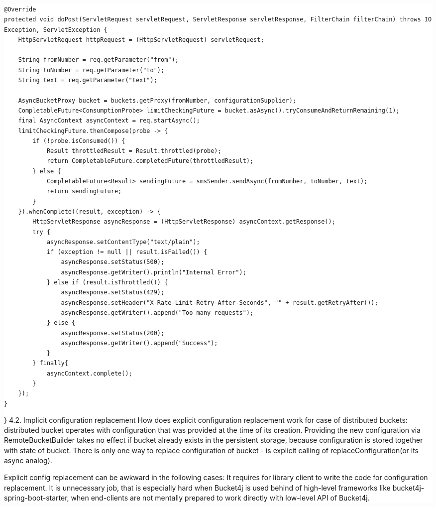     @Override
    protected void doPost(ServletRequest servletRequest, ServletResponse servletResponse, FilterChain filterChain) throws IOException, ServletException {
        HttpServletRequest httpRequest = (HttpServletRequest) servletRequest;

        String fromNumber = req.getParameter("from");
        String toNumber = req.getParameter("to");
        String text = req.getParameter("text");

        AsyncBucketProxy bucket = buckets.getProxy(fromNumber, configurationSupplier);
        CompletableFuture<ConsumptionProbe> limitCheckingFuture = bucket.asAsync().tryConsumeAndReturnRemaining(1);
        final AsyncContext asyncContext = req.startAsync();
        limitCheckingFuture.thenCompose(probe -> {
            if (!probe.isConsumed()) {
                Result throttledResult = Result.throttled(probe);
                return CompletableFuture.completedFuture(throttledResult);
            } else {
                CompletableFuture<Result> sendingFuture = smsSender.sendAsync(fromNumber, toNumber, text);
                return sendingFuture;
            }
        }).whenComplete((result, exception) -> {
            HttpServletResponse asyncResponse = (HttpServletResponse) asyncContext.getResponse();
            try {
                asyncResponse.setContentType("text/plain");
                if (exception != null || result.isFailed()) {
                    asyncResponse.setStatus(500);
                    asyncResponse.getWriter().println("Internal Error");
                } else if (result.isThrottled()) {
                    asyncResponse.setStatus(429);
                    asyncResponse.setHeader("X-Rate-Limit-Retry-After-Seconds", "" + result.getRetryAfter());
                    asyncResponse.getWriter().append("Too many requests");
                } else {
                    asyncResponse.setStatus(200);
                    asyncResponse.getWriter().append("Success");
                }
            } finally{
                asyncContext.complete();
            }
        });
    }

}
4.2. Implicit configuration replacement
How does explicit configuration replacement work for case of distributed buckets:
distributed bucket operates with configuration that was provided at the time of its creation. Providing the new configuration via RemoteBucketBuilder takes no effect if bucket already exists in the persistent storage, because configuration is stored together with state of bucket. There is only one way to replace configuration of bucket - is explicit calling of replaceConfiguration(or its async analog).

Explicit config replacement can be awkward in the following cases:
It requires for library client to write the code for configuration replacement. It is unnecessary job, that is especially hard when Bucket4j is used behind of high-level frameworks like bucket4j-spring-boot-starter, when end-clients are not mentally prepared to work directly with low-level API of Bucket4j.
